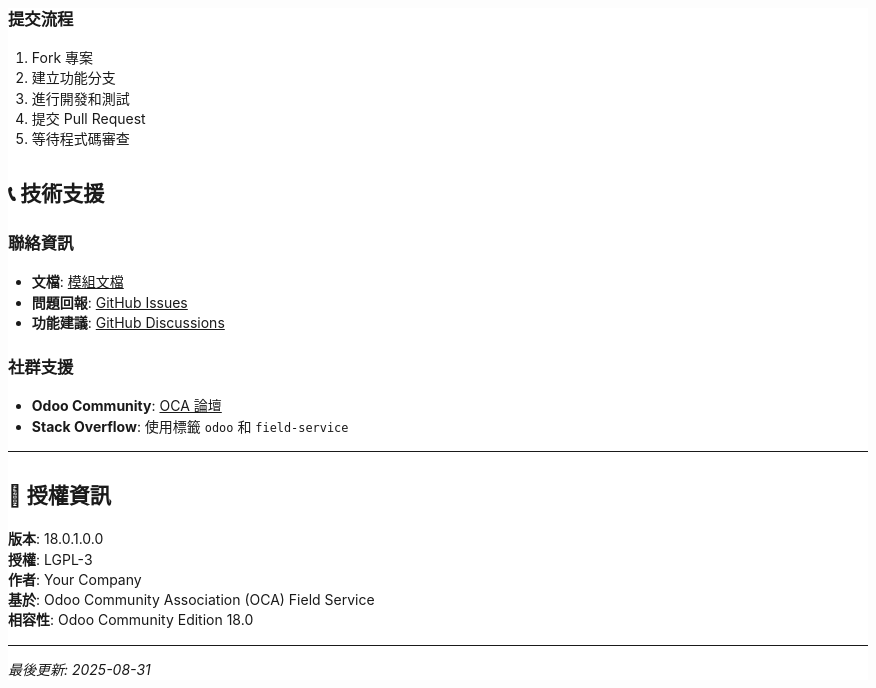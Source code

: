 ### 提交流程
1. Fork 專案
2. 建立功能分支
3. 進行開發和測試
4. 提交 Pull Request
5. 等待程式碼審查

## 📞 技術支援

### 聯絡資訊
- **文檔**: [模組文檔](https://github.com/your-repo/medical_service_management/wiki)
- **問題回報**: [GitHub Issues](https://github.com/your-repo/medical_service_management/issues)
- **功能建議**: [GitHub Discussions](https://github.com/your-repo/medical_service_management/discussions)

### 社群支援
- **Odoo Community**: [OCA 論壇](https://github.com/OCA/field-service)
- **Stack Overflow**: 使用標籤 `odoo` 和 `field-service`

---

## 📄 授權資訊

**版本**: 18.0.1.0.0  
**授權**: LGPL-3  
**作者**: Your Company  
**基於**: Odoo Community Association (OCA) Field Service  
**相容性**: Odoo Community Edition 18.0

---

*最後更新: 2025-08-31*